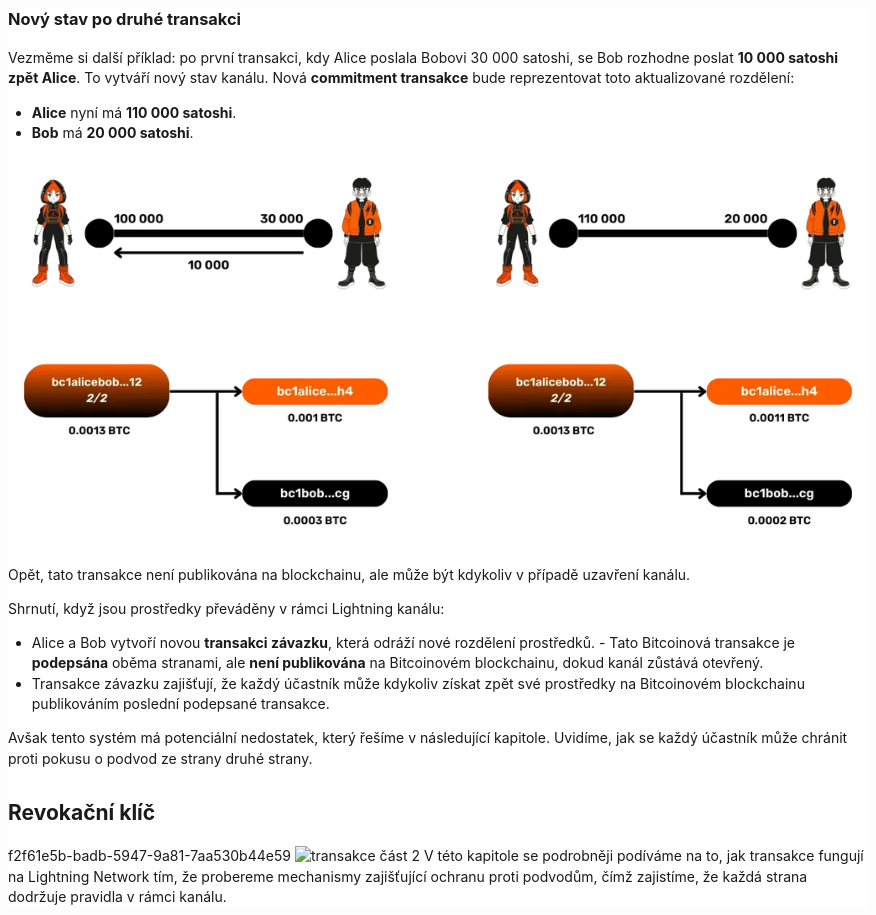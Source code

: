 ### Nový stav po druhé transakci

Vezměme si další příklad: po první transakci, kdy Alice poslala Bobovi 30 000 satoshi, se Bob rozhodne poslat **10 000 satoshi zpět Alice**. To vytváří nový stav kanálu. Nová **commitment transakce** bude reprezentovat toto aktualizované rozdělení:

- **Alice** nyní má **110 000 satoshi**.
- **Bob** má **20 000 satoshi**.

![LNP201](assets/en/21.webp)

Opět, tato transakce není publikována na blockchainu, ale může být kdykoliv v případě uzavření kanálu.

Shrnutí, když jsou prostředky převáděny v rámci Lightning kanálu:

- Alice a Bob vytvoří novou **transakci závazku**, která odráží nové rozdělení prostředků. - Tato Bitcoinová transakce je **podepsána** oběma stranami, ale **není publikována** na Bitcoinovém blockchainu, dokud kanál zůstává otevřený.
- Transakce závazku zajišťují, že každý účastník může kdykoliv získat zpět své prostředky na Bitcoinovém blockchainu publikováním poslední podepsané transakce.

Avšak tento systém má potenciální nedostatek, který řešíme v následující kapitole. Uvidíme, jak se každý účastník může chránit proti pokusu o podvod ze strany druhé strany.

## Revokační klíč

<chapterId>f2f61e5b-badb-5947-9a81-7aa530b44e59</chapterId>
![transakce část 2](https://youtu.be/RRvoVTLRJ84)
V této kapitole se podrobněji podíváme na to, jak transakce fungují na Lightning Network tím, že probereme mechanismy zajišťující ochranu proti podvodům, čímž zajistíme, že každá strana dodržuje pravidla v rámci kanálu.

